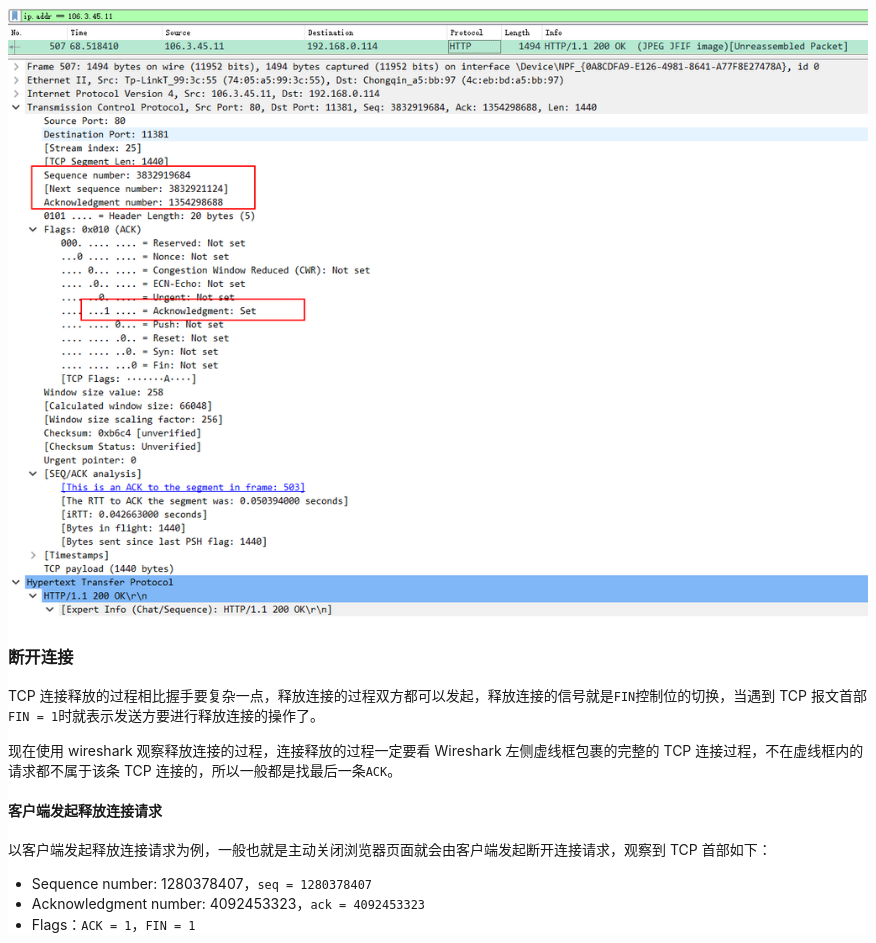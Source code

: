 ![image-20200804233155214](../../images/image-20200804233155214.png)

### 断开连接

TCP 连接释放的过程相比握手要复杂一点，释放连接的过程双方都可以发起，释放连接的信号就是`FIN`控制位的切换，当遇到 TCP 报文首部`FIN = 1`时就表示发送方要进行释放连接的操作了。

现在使用 wireshark 观察释放连接的过程，连接释放的过程一定要看 Wireshark 左侧虚线框包裹的完整的 TCP 连接过程，不在虚线框内的请求都不属于该条 TCP 连接的，所以一般都是找最后一条`ACK`。

#### 客户端发起释放连接请求

以客户端发起释放连接请求为例，一般也就是主动关闭浏览器页面就会由客户端发起断开连接请求，观察到 TCP 首部如下：

- Sequence number: 1280378407，`seq = 1280378407`
- Acknowledgment number: 4092453323，`ack = 4092453323`
- Flags：`ACK = 1`，`FIN = 1`
